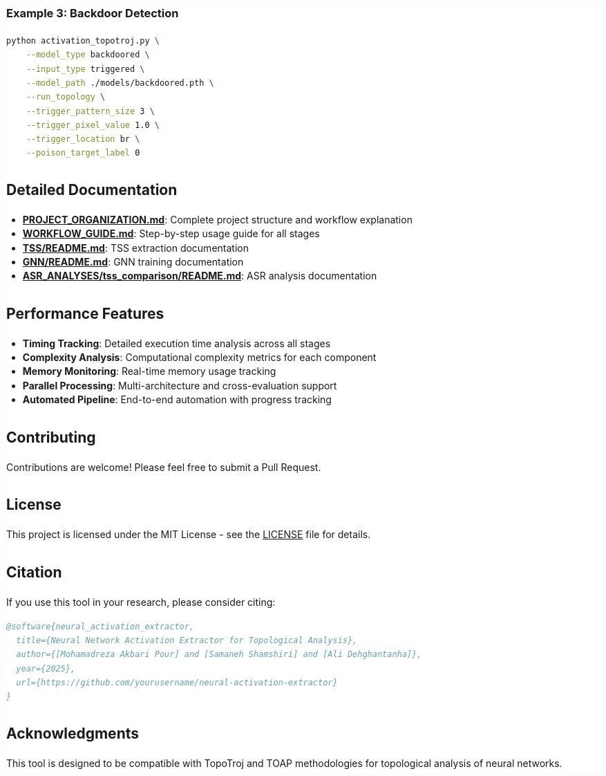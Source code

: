 ### Example 3: Backdoor Detection
```bash
python activation_topotroj.py \
    --model_type backdoored \
    --input_type triggered \
    --model_path ./models/backdoored.pth \
    --run_topology \
    --trigger_pattern_size 3 \
    --trigger_pixel_value 1.0 \
    --trigger_location br \
    --poison_target_label 0
```

## Detailed Documentation

- **[PROJECT_ORGANIZATION.md](PROJECT_ORGANIZATION.md)**: Complete project structure and workflow explanation
- **[WORKFLOW_GUIDE.md](WORKFLOW_GUIDE.md)**: Step-by-step usage guide for all stages
- **[TSS/README.md](TSS/README.md)**: TSS extraction documentation
- **[GNN/README.md](GNN/README.md)**: GNN training documentation  
- **[ASR_ANALYSES/tss_comparison/README.md](ASR_ANALYSES/tss_comparison/README.md)**: ASR analysis documentation

## Performance Features

- **Timing Tracking**: Detailed execution time analysis across all stages
- **Complexity Analysis**: Computational complexity metrics for each component
- **Memory Monitoring**: Real-time memory usage tracking
- **Parallel Processing**: Multi-architecture and cross-evaluation support
- **Automated Pipeline**: End-to-end automation with progress tracking

## Contributing

Contributions are welcome! Please feel free to submit a Pull Request.

## License

This project is licensed under the MIT License - see the [LICENSE](LICENSE) file for details.

## Citation

If you use this tool in your research, please consider citing:

```bibtex
@software{neural_activation_extractor,
  title={Neural Network Activation Extractor for Topological Analysis},
  author={[Mohamadreza Akbari Pour] and [Samaneh Shamshiri] and [Ali Dehghantanha]},
  year={2025},
  url={https://github.com/yourusername/neural-activation-extractor}
}
```

## Acknowledgments

This tool is designed to be compatible with TopoTroj and TOAP methodologies for topological analysis of neural networks.
